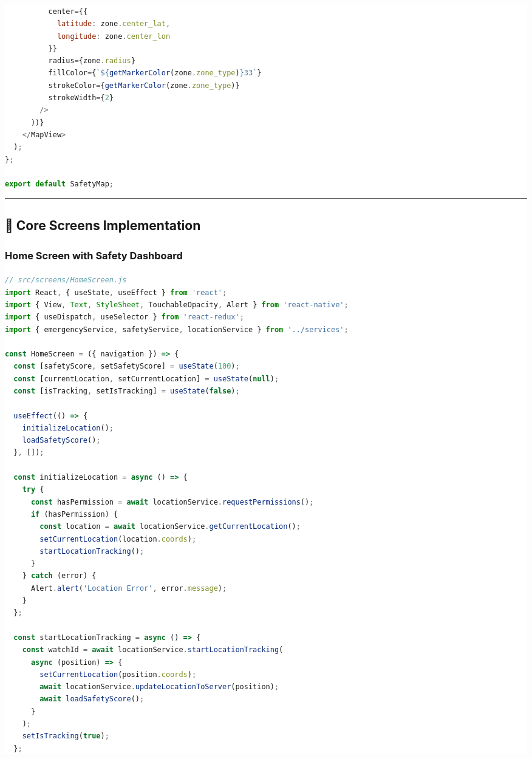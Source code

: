 ```javascript
          center={{
            latitude: zone.center_lat,
            longitude: zone.center_lon
          }}
          radius={zone.radius}
          fillColor={`${getMarkerColor(zone.zone_type)}33`}
          strokeColor={getMarkerColor(zone.zone_type)}
          strokeWidth={2}
        />
      ))}
    </MapView>
  );
};

export default SafetyMap;
```

---

## 📱 Core Screens Implementation

### Home Screen with Safety Dashboard
```javascript
// src/screens/HomeScreen.js
import React, { useState, useEffect } from 'react';
import { View, Text, StyleSheet, TouchableOpacity, Alert } from 'react-native';
import { useDispatch, useSelector } from 'react-redux';
import { emergencyService, safetyService, locationService } from '../services';

const HomeScreen = ({ navigation }) => {
  const [safetyScore, setSafetyScore] = useState(100);
  const [currentLocation, setCurrentLocation] = useState(null);
  const [isTracking, setIsTracking] = useState(false);

  useEffect(() => {
    initializeLocation();
    loadSafetyScore();
  }, []);

  const initializeLocation = async () => {
    try {
      const hasPermission = await locationService.requestPermissions();
      if (hasPermission) {
        const location = await locationService.getCurrentLocation();
        setCurrentLocation(location.coords);
        startLocationTracking();
      }
    } catch (error) {
      Alert.alert('Location Error', error.message);
    }
  };

  const startLocationTracking = async () => {
    const watchId = await locationService.startLocationTracking(
      async (position) => {
        setCurrentLocation(position.coords);
        await locationService.updateLocationToServer(position);
        await loadSafetyScore();
      }
    );
    setIsTracking(true);
  };
```